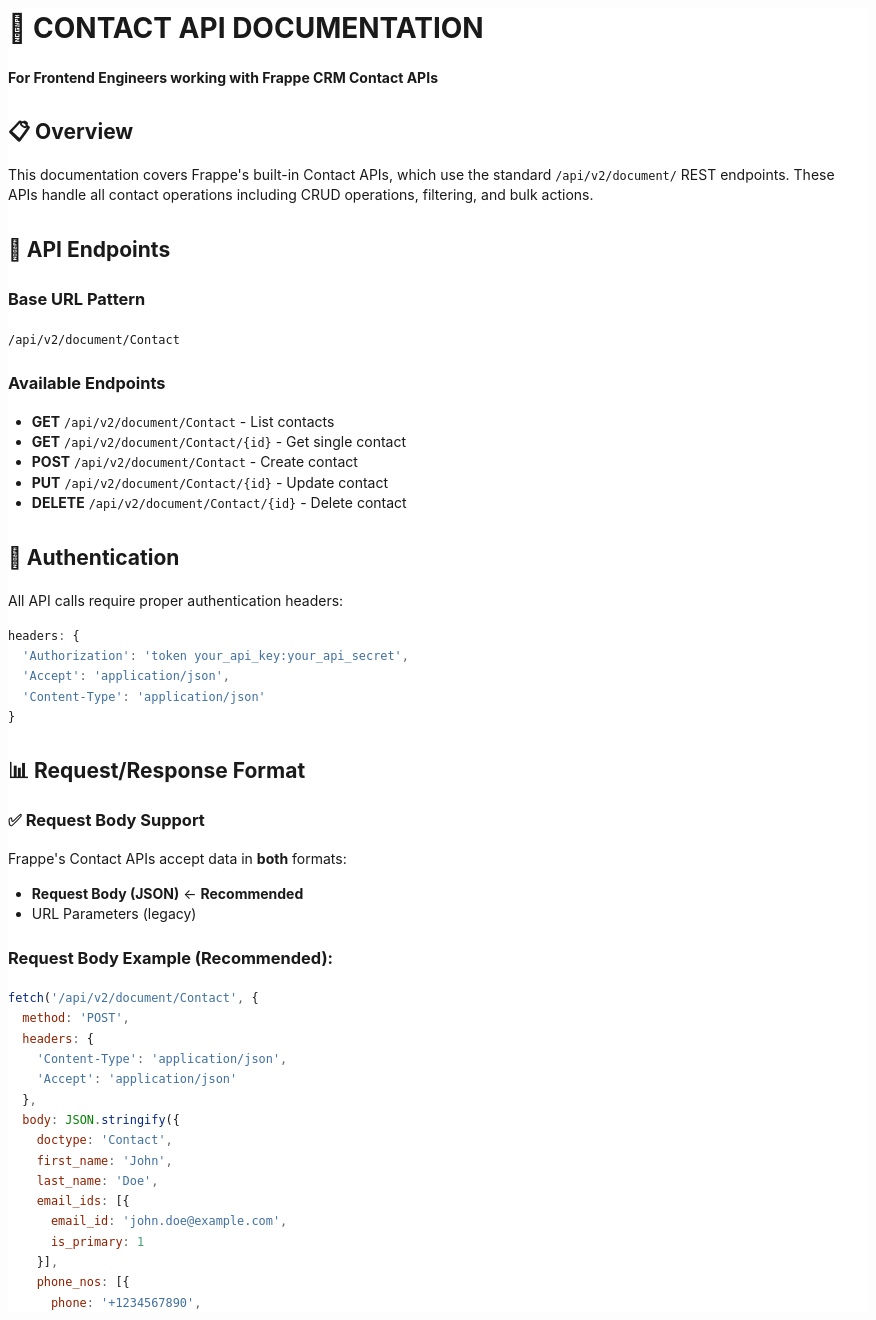 # 🏢 CONTACT API DOCUMENTATION

**For Frontend Engineers working with Frappe CRM Contact APIs**

## 📋 Overview

This documentation covers Frappe's built-in Contact APIs, which use the standard `/api/v2/document/` REST endpoints. These APIs handle all contact operations including CRUD operations, filtering, and bulk actions.

## 🎯 API Endpoints

### Base URL Pattern
```
/api/v2/document/Contact
```

### Available Endpoints
- **GET** `/api/v2/document/Contact` - List contacts
- **GET** `/api/v2/document/Contact/{id}` - Get single contact
- **POST** `/api/v2/document/Contact` - Create contact
- **PUT** `/api/v2/document/Contact/{id}` - Update contact
- **DELETE** `/api/v2/document/Contact/{id}` - Delete contact

## 🔧 Authentication

All API calls require proper authentication headers:

```javascript
headers: {
  'Authorization': 'token your_api_key:your_api_secret',
  'Accept': 'application/json',
  'Content-Type': 'application/json'
}
```

## 📊 Request/Response Format

### ✅ Request Body Support
Frappe's Contact APIs accept data in **both** formats:
- **Request Body (JSON)** ← **Recommended**
- URL Parameters (legacy)

### Request Body Example (Recommended):
```javascript
fetch('/api/v2/document/Contact', {
  method: 'POST',
  headers: {
    'Content-Type': 'application/json',
    'Accept': 'application/json'
  },
  body: JSON.stringify({
    doctype: 'Contact',
    first_name: 'John',
    last_name: 'Doe',
    email_ids: [{
      email_id: 'john.doe@example.com',
      is_primary: 1
    }],
    phone_nos: [{
      phone: '+1234567890',
```